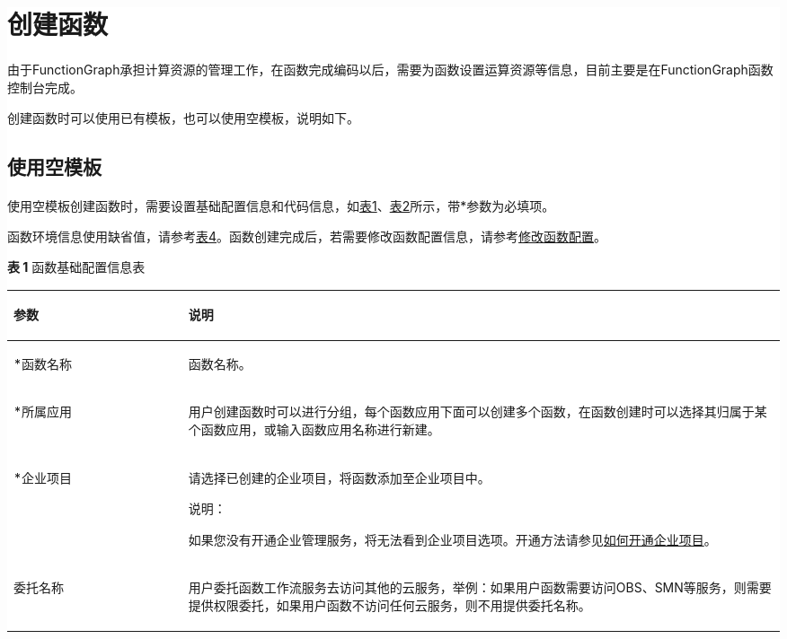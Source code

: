 # 创建函数<a name="ZH-CN_TOPIC_0149027440"></a>

由于FunctionGraph承担计算资源的管理工作，在函数完成编码以后，需要为函数设置运算资源等信息，目前主要是在FunctionGraph函数控制台完成。

创建函数时可以使用已有模板，也可以使用空模板，说明如下。

## 使用空模板<a name="section5639862895421"></a>

使用空模板创建函数时，需要设置基础配置信息和代码信息，如[表1](#table46600572105838)、[表2](#table13867334105936)所示，带\*参数为必填项。

函数环境信息使用缺省值，请参考[表4](#table4028632011654)。函数创建完成后，若需要修改函数配置信息，请参考[修改函数配置](函数管理.md#section1560314348363)。

**表 1**  函数基础配置信息表

<a name="table46600572105838"></a>
<table><thead align="left"><tr id="row2549532105838"><th class="cellrowborder" valign="top" width="22.650000000000002%" id="mcps1.2.3.1.1"><p id="p64741929105852"><a name="p64741929105852"></a><a name="p64741929105852"></a>参数</p>
</th>
<th class="cellrowborder" valign="top" width="77.35%" id="mcps1.2.3.1.2"><p id="p9604890105852"><a name="p9604890105852"></a><a name="p9604890105852"></a>说明</p>
</th>
</tr>
</thead>
<tbody><tr id="row65180644105838"><td class="cellrowborder" valign="top" width="22.650000000000002%" headers="mcps1.2.3.1.1 "><p id="p2460416105852"><a name="p2460416105852"></a><a name="p2460416105852"></a>*函数名称</p>
</td>
<td class="cellrowborder" valign="top" width="77.35%" headers="mcps1.2.3.1.2 "><p id="p60539047162350"><a name="p60539047162350"></a><a name="p60539047162350"></a>函数名称。</p>
</td>
</tr>
<tr id="row154321737201413"><td class="cellrowborder" valign="top" width="22.650000000000002%" headers="mcps1.2.3.1.1 "><p id="p3433337131414"><a name="p3433337131414"></a><a name="p3433337131414"></a>*所属应用</p>
</td>
<td class="cellrowborder" valign="top" width="77.35%" headers="mcps1.2.3.1.2 "><p id="p114331937191415"><a name="p114331937191415"></a><a name="p114331937191415"></a>用户创建函数时可以进行分组，每个函数应用下面可以创建多个函数，在函数创建时可以选择其归属于某个函数应用，或输入函数应用名称进行新建。</p>
</td>
</tr>
<tr id="row1215492443010"><td class="cellrowborder" valign="top" width="22.650000000000002%" headers="mcps1.2.3.1.1 "><p id="p615432411303"><a name="p615432411303"></a><a name="p615432411303"></a>*企业项目</p>
</td>
<td class="cellrowborder" valign="top" width="77.35%" headers="mcps1.2.3.1.2 "><p id="p5953725164715"><a name="p5953725164715"></a><a name="p5953725164715"></a>请选择已创建的企业项目，将函数添加至企业项目中。</p>
<div class="note" id="note1027118381486"><a name="note1027118381486"></a><a name="note1027118381486"></a><span class="notetitle"> 说明： </span><div class="notebody"><p id="p164091642173416"><a name="p164091642173416"></a><a name="p164091642173416"></a>如果您没有开通企业管理服务，将无法看到企业项目选项。开通方法请参见<a href="https://support.huaweicloud.com/usermanual-em/pm_topic_0002.html" target="_blank" rel="noopener noreferrer">如何开通企业项目</a>。</p>
</div></div>
</td>
</tr>
<tr id="row837616314468"><td class="cellrowborder" valign="top" width="22.650000000000002%" headers="mcps1.2.3.1.1 "><p id="p41714142105852"><a name="p41714142105852"></a><a name="p41714142105852"></a>委托名称</p>
</td>
<td class="cellrowborder" valign="top" width="77.35%" headers="mcps1.2.3.1.2 "><p id="p42531832101712"><a name="p42531832101712"></a><a name="p42531832101712"></a>用户委托函数工作流服务去访问其他的云服务，举例：如果用户函数需要访问OBS、SMN等服务，则需要提供权限委托，如果用户函数不访问任何云服务，则不用提供委托名称。</p>
</td>